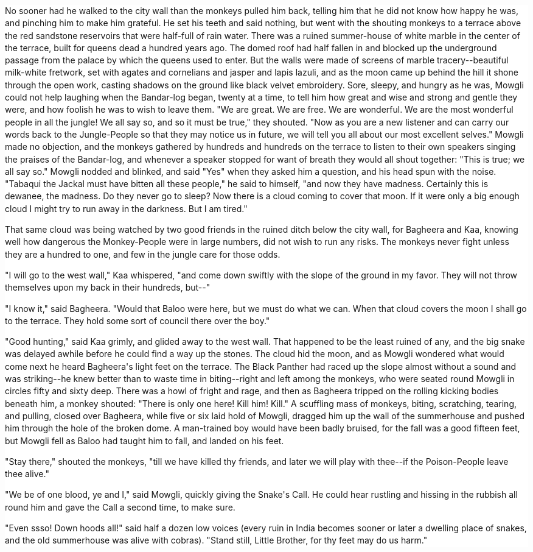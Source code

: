 No sooner had he walked to the city wall than the monkeys pulled him back, telling him that he did not know how happy he was, and pinching him to make him grateful. He set his teeth and said nothing, but went with the shouting monkeys to a terrace above the red sandstone reservoirs that were half-full of rain water. There was a ruined summer-house of white marble in the center of the terrace, built for queens dead a hundred years ago. The domed roof had half fallen in and blocked up the underground passage from the palace by which the queens used to enter. But the walls were made of screens of marble tracery--beautiful milk-white fretwork, set with agates and cornelians and jasper and lapis lazuli, and as the moon came up behind the hill it shone through the open work, casting shadows on the ground like black velvet embroidery. Sore, sleepy, and hungry as he was, Mowgli could not help laughing when the Bandar-log began, twenty at a time, to tell him how great and wise and strong and gentle they were, and how foolish he was to wish to leave them. "We are great. We are free. We are wonderful. We are the most wonderful people in all the jungle! We all say so, and so it must be true," they shouted. "Now as you are a new listener and can carry our words back to the Jungle-People so that they may notice us in future, we will tell you all about our most excellent selves." Mowgli made no objection, and the monkeys gathered by hundreds and hundreds on the terrace to listen to their own speakers singing the praises of the Bandar-log, and whenever a speaker stopped for want of breath they would all shout together: "This is true; we all say so." Mowgli nodded and blinked, and said "Yes" when they asked him a question, and his head spun with the noise. "Tabaqui the Jackal must have bitten all these people," he said to himself, "and now they have madness. Certainly this is dewanee, the madness. Do they never go to sleep? Now there is a cloud coming to cover that moon. If it were only a big enough cloud I might try to run away in the darkness. But I am tired." 

That same cloud was being watched by two good friends in the ruined ditch below the city wall, for Bagheera and Kaa, knowing well how dangerous the Monkey-People were in large numbers, did not wish to run any risks. The monkeys never fight unless they are a hundred to one, and few in the jungle care for those odds. 

"I will go to the west wall," Kaa whispered, "and come down swiftly with the slope of the ground in my favor. They will not throw themselves upon my back in their hundreds, but--" 

"I know it," said Bagheera. "Would that Baloo were here, but we must do what we can. When that cloud covers the moon I shall go to the terrace. They hold some sort of council there over the boy." 

"Good hunting," said Kaa grimly, and glided away to the west wall. That happened to be the least ruined of any, and the big snake was delayed awhile before he could find a way up the stones. The cloud hid the moon, and as Mowgli wondered what would come next he heard Bagheera's light feet on the terrace. The Black Panther had raced up the slope almost without a sound and was striking--he knew better than to waste time in biting--right and left among the monkeys, who were seated round Mowgli in circles fifty and sixty deep. There was a howl of fright and rage, and then as Bagheera tripped on the rolling kicking bodies beneath him, a monkey shouted: "There is only one here! Kill him! Kill." A scuffling mass of monkeys, biting, scratching, tearing, and pulling, closed over Bagheera, while five or six laid hold of Mowgli, dragged him up the wall of the summerhouse and pushed him through the hole of the broken dome. A man-trained boy would have been badly bruised, for the fall was a good fifteen feet, but Mowgli fell as Baloo had taught him to fall, and landed on his feet. 

"Stay there," shouted the monkeys, "till we have killed thy friends, and later we will play with thee--if the Poison-People leave thee alive." 

"We be of one blood, ye and I," said Mowgli, quickly giving the Snake's Call. He could hear rustling and hissing in the rubbish all round him and gave the Call a second time, to make sure. 

"Even ssso! Down hoods all!" said half a dozen low voices (every ruin in India becomes sooner or later a dwelling place of snakes, and the old summerhouse was alive with cobras). "Stand still, Little Brother, for thy feet may do us harm." 
